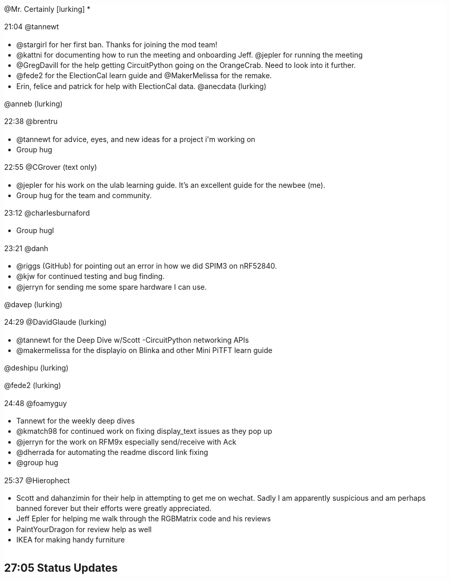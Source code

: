 
@Mr. Certainly [lurking]
* 

21:04 @tannewt
* @stargirl for her first ban. Thanks for joining the mod team!
* @kattni for documenting how to run the meeting and onboarding Jeff. @jepler for running the meeting
* @GregDavill for the help getting CircuitPython going on the OrangeCrab. Need to look into it further.
* @fede2 for the ElectionCal learn guide and @MakerMelissa for the remake.
* Erin, felice and patrick for help with ElectionCal data.
@anecdata (lurking)


@anneb (lurking)


22:38 @brentru
* @tannewt for advice, eyes, and new ideas for a project i'm working on
* Group hug 


22:55 @CGrover (text only)
* @jepler for his work on the ulab learning guide. It’s an excellent guide for the newbee (me).
* Group hug for the team and community.


23:12 @charlesburnaford 
* Group hugl


23:21 @danh
* @riggs (GitHub) for pointing out an error in how we did SPIM3 on nRF52840.
* @kjw for continued testing and bug finding.
* @jerryn for sending me some spare hardware I can use.


@davep (lurking)


24:29 @DavidGlaude (lurking)
* @tannewt for the Deep Dive w/Scott -CircuitPython networking APIs
* @makermelissa for the displayio on Blinka and other Mini PiTFT learn guide


@deshipu (lurking)


@fede2 (lurking)


24:48 @foamyguy
* Tannewt for the weekly deep dives
* @kmatch98 for continued work on fixing display_text issues as they pop up
* @jerryn for the work on RFM9x especially send/receive with Ack
* @dherrada for automating the readme discord link fixing
* @group hug


25:37 @Hierophect
* Scott and dahanzimin for their help in attempting to get me on wechat. Sadly I am apparently suspicious and am perhaps banned forever but their efforts were greatly appreciated.
* Jeff Epler for helping me walk through the RGBMatrix code and his reviews
* PaintYourDragon for review help as well
* IKEA for making handy furniture
## 27:05 Status Updates
